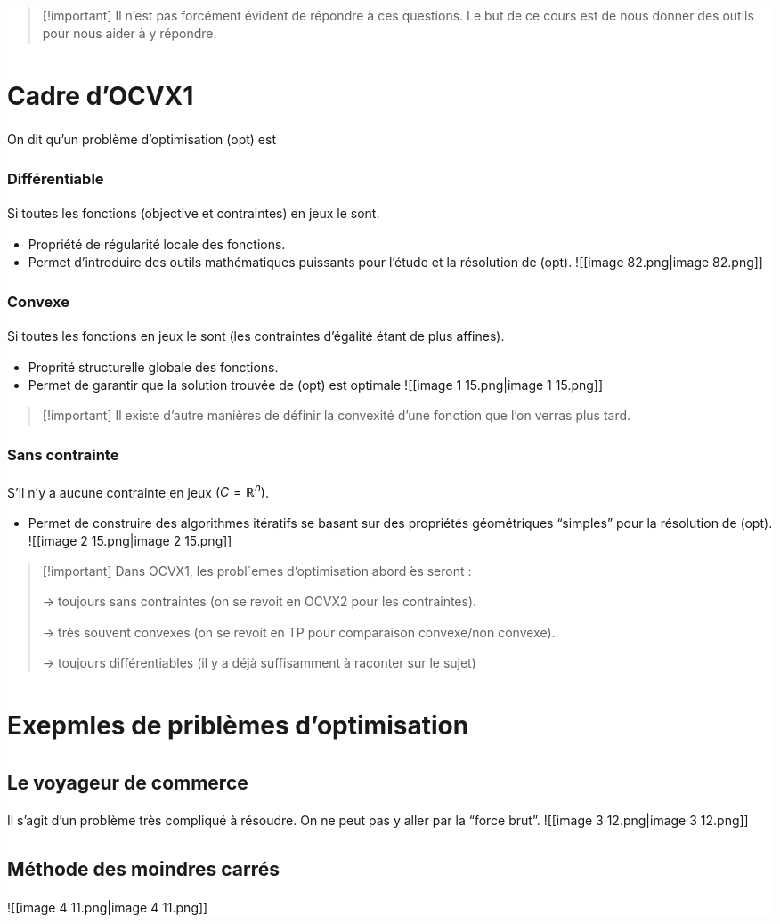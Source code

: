 
> [!important] Il n’est pas forcément évident de répondre à ces questions. Le but de ce cours est de nous donner des outils pour nous aider à y répondre.
  
  
# Cadre d’OCVX1
  
On dit qu’un problème d’optimisation (opt) est
### Différentiable
Si toutes les fonctions (objective et contraintes) en jeux le sont.
- Propriété de régularité locale des fonctions.
- Permet d’introduire des outils mathématiques puissants pour l’étude et la résolution de (opt).
![[image 82.png|image 82.png]]

### Convexe
Si toutes les fonctions en jeux le sont (les contraintes d’égalité étant de plus affines).
- Proprité structurelle globale des fonctions.
- Permet de garantir que la solution trouvée de (opt) est optimale
![[image 1 15.png|image 1 15.png]]


> [!important] Il existe d’autre manières de définir la convexité d’une fonction que l’on verras plus tard.
### Sans contrainte
S’il n’y a aucune contrainte en jeux $(C = \mathbb{R}^n)$.
- Permet de construire des algorithmes itératifs se basant sur des propriétés géométriques “simples” pour la résolution de (opt).
![[image 2 15.png|image 2 15.png]]


> [!important] Dans OCVX1, les probl`emes d’optimisation abord ́es seront :
> 
> → toujours sans contraintes (on se revoit en OCVX2 pour les contraintes).
> 
> → très souvent convexes (on se revoit en TP pour comparaison convexe/non convexe).
> 
> → toujours différentiables (il y a déjà suffisamment à raconter sur le sujet)
  
# Exepmles de priblèmes d’optimisation
## Le voyageur de commerce
Il s’agit d’un problème très compliqué à résoudre. On ne peut pas y aller par la “force brut”.
![[image 3 12.png|image 3 12.png]]

## Méthode des moindres carrés
![[image 4 11.png|image 4 11.png]]
